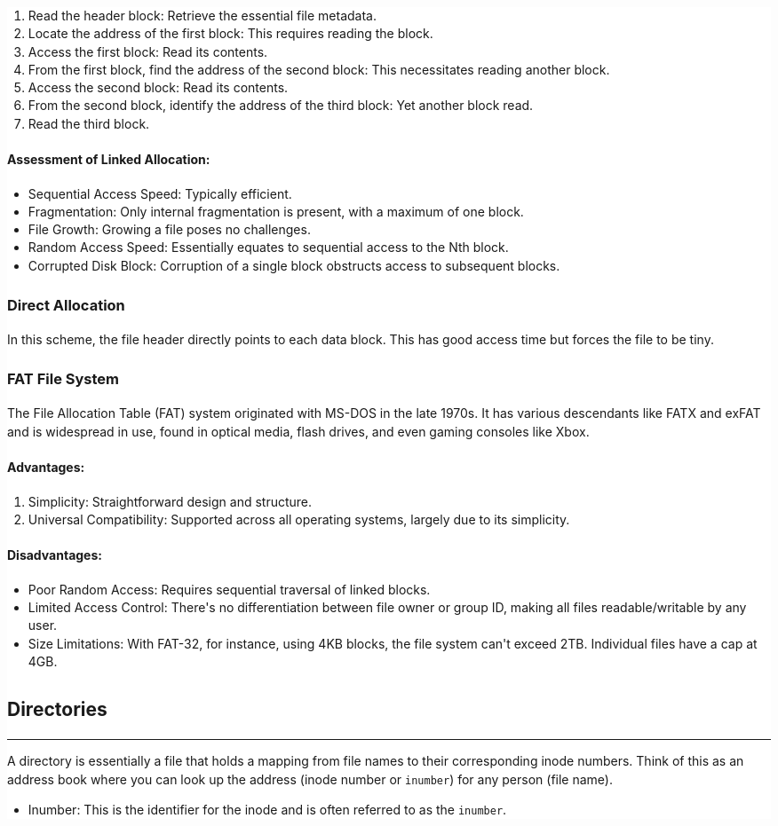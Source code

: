 1. Read the header block: Retrieve the essential file metadata.
2. Locate the address of the first block: This requires reading the block.
3. Access the first block: Read its contents.
4. From the first block, find the address of the second block: This necessitates reading another block.
5. Access the second block: Read its contents.
6. From the second block, identify the address of the third block: Yet another block read.
7. Read the third block.

#### Assessment of Linked Allocation:

- Sequential Access Speed: Typically efficient.
- Fragmentation: Only internal fragmentation is present, with a maximum of one block.
- File Growth: Growing a file poses no challenges.
- Random Access Speed: Essentially equates to sequential access to the Nth block.
- Corrupted Disk Block: Corruption of a single block obstructs access to subsequent blocks.


### Direct Allocation

In this scheme, the file header directly points to each data block. This has good access time but forces the file to be tiny.


### FAT File System

The File Allocation Table (FAT) system originated with MS-DOS in the late 1970s. It has various descendants like FATX and exFAT and is widespread in use, found in optical media, flash drives, and even gaming consoles like Xbox.

#### Advantages:

1. Simplicity: Straightforward design and structure.
2. Universal Compatibility: Supported across all operating systems, largely due to its simplicity.

#### Disadvantages:

- Poor Random Access: Requires sequential traversal of linked blocks.
- Limited Access Control: There's no differentiation between file owner or group ID, making all files readable/writable by any user.
- Size Limitations: With FAT-32, for instance, using 4KB blocks, the file system can't exceed 2TB. Individual files have a cap at 4GB.





## Directories
---

A directory is essentially a file that holds a mapping from file names to their corresponding inode numbers. Think of this as an address book where you can look up the address (inode number or `inumber`) for any person (file name).

- Inumber: This is the identifier for the inode and is often referred to as the `inumber`.
